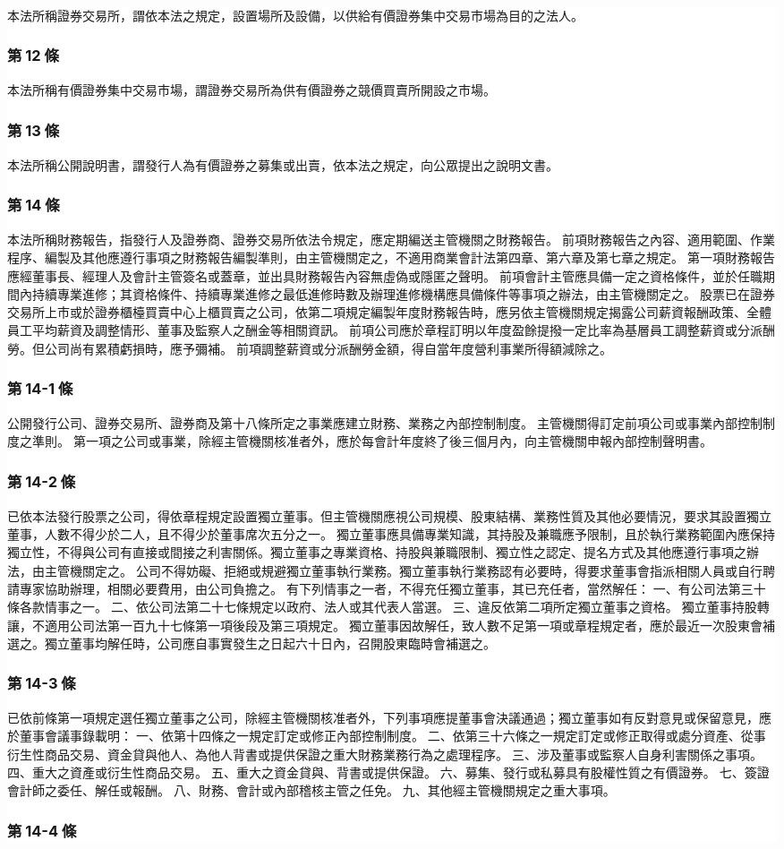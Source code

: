 本法所稱證券交易所，謂依本法之規定，設置場所及設備，以供給有價證券集中交易市場為目的之法人。

### 第 12 條

本法所稱有價證券集中交易市場，謂證券交易所為供有價證券之競價買賣所開設之市場。

### 第 13 條

本法所稱公開說明書，謂發行人為有價證券之募集或出賣，依本法之規定，向公眾提出之說明文書。

### 第 14 條

本法所稱財務報告，指發行人及證券商、證券交易所依法令規定，應定期編送主管機關之財務報告。
前項財務報告之內容、適用範圍、作業程序、編製及其他應遵行事項之財務報告編製準則，由主管機關定之，不適用商業會計法第四章、第六章及第七章之規定。
第一項財務報告應經董事長、經理人及會計主管簽名或蓋章，並出具財務報告內容無虛偽或隱匿之聲明。
前項會計主管應具備一定之資格條件，並於任職期間內持續專業進修；其資格條件、持續專業進修之最低進修時數及辦理進修機構應具備條件等事項之辦法，由主管機關定之。
股票已在證券交易所上市或於證券櫃檯買賣中心上櫃買賣之公司，依第二項規定編製年度財務報告時，應另依主管機關規定揭露公司薪資報酬政策、全體員工平均薪資及調整情形、董事及監察人之酬金等相關資訊。
前項公司應於章程訂明以年度盈餘提撥一定比率為基層員工調整薪資或分派酬勞。但公司尚有累積虧損時，應予彌補。
前項調整薪資或分派酬勞金額，得自當年度營利事業所得額減除之。

### 第 14-1 條

公開發行公司、證券交易所、證券商及第十八條所定之事業應建立財務、業務之內部控制制度。
主管機關得訂定前項公司或事業內部控制制度之準則。
第一項之公司或事業，除經主管機關核准者外，應於每會計年度終了後三個月內，向主管機關申報內部控制聲明書。

### 第 14-2 條

已依本法發行股票之公司，得依章程規定設置獨立董事。但主管機關應視公司規模、股東結構、業務性質及其他必要情況，要求其設置獨立董事，人數不得少於二人，且不得少於董事席次五分之一。
獨立董事應具備專業知識，其持股及兼職應予限制，且於執行業務範圍內應保持獨立性，不得與公司有直接或間接之利害關係。獨立董事之專業資格、持股與兼職限制、獨立性之認定、提名方式及其他應遵行事項之辦法，由主管機關定之。
公司不得妨礙、拒絕或規避獨立董事執行業務。獨立董事執行業務認有必要時，得要求董事會指派相關人員或自行聘請專家協助辦理，相關必要費用，由公司負擔之。
有下列情事之一者，不得充任獨立董事，其已充任者，當然解任：
一、有公司法第三十條各款情事之一。
二、依公司法第二十七條規定以政府、法人或其代表人當選。
三、違反依第二項所定獨立董事之資格。
獨立董事持股轉讓，不適用公司法第一百九十七條第一項後段及第三項規定。
獨立董事因故解任，致人數不足第一項或章程規定者，應於最近一次股東會補選之。獨立董事均解任時，公司應自事實發生之日起六十日內，召開股東臨時會補選之。

### 第 14-3 條

已依前條第一項規定選任獨立董事之公司，除經主管機關核准者外，下列事項應提董事會決議通過；獨立董事如有反對意見或保留意見，應於董事會議事錄載明：
一、依第十四條之一規定訂定或修正內部控制制度。
二、依第三十六條之一規定訂定或修正取得或處分資產、從事衍生性商品交易、資金貸與他人、為他人背書或提供保證之重大財務業務行為之處理程序。
三、涉及董事或監察人自身利害關係之事項。
四、重大之資產或衍生性商品交易。
五、重大之資金貸與、背書或提供保證。
六、募集、發行或私募具有股權性質之有價證券。
七、簽證會計師之委任、解任或報酬。
八、財務、會計或內部稽核主管之任免。
九、其他經主管機關規定之重大事項。

### 第 14-4 條
